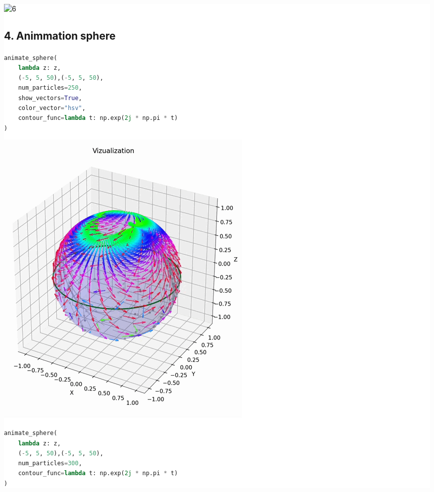 ```python
```
![6](images/Figure-6.gif)
## 4. Animmation sphere
```python
animate_sphere(
    lambda z: z,
    (-5, 5, 50),(-5, 5, 50),
    num_particles=250,
    show_vectors=True,
    color_vector="hsv",
    contour_func=lambda t: np.exp(2j * np.pi * t)
)
```
![7](images/Figure7.gif)
```python
animate_sphere(
    lambda z: z,
    (-5, 5, 50),(-5, 5, 50),
    num_particles=300,
    contour_func=lambda t: np.exp(2j * np.pi * t)
)
```